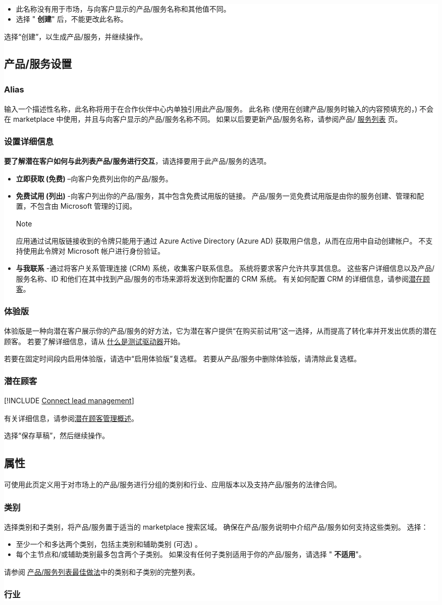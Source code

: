 - 此名称没有用于市场，与向客户显示的产品/服务名称和其他值不同。
- 选择 " **创建**" 后，不能更改此名称。

选择“创建”，以生成产品/服务，并继续操作。

## <a name="offer-setup"></a>产品/服务设置

### <a name="alias"></a>Alias

输入一个描述性名称，此名称将用于在合作伙伴中心内单独引用此产品/服务。 此名称 (使用在创建产品/服务时输入的内容预填充的，) 不会在 marketplace 中使用，并且与向客户显示的产品/服务名称不同。 如果以后要更新产品/服务名称，请参阅产品/ [服务列表](#offer-listing) 页。

### <a name="setup-details"></a>设置详细信息

**要了解潜在客户如何与此列表产品/服务进行交互**，请选择要用于此产品/服务的选项。

- **立即获取 (免费)** –向客户免费列出你的产品/服务。
- **免费试用 (列出)** -向客户列出你的产品/服务，其中包含免费试用版的链接。 产品/服务一览免费试用版是由你的服务创建、管理和配置，不包含由 Microsoft 管理的订阅。

    > [!NOTE]
    > 应用通过试用版链接收到的令牌只能用于通过 Azure Active Directory (Azure AD) 获取用户信息，从而在应用中自动创建帐户。 不支持使用此令牌对 Microsoft 帐户进行身份验证。

- **与我联系** -通过将客户关系管理连接 (CRM) 系统，收集客户联系信息。 系统将要求客户允许共享其信息。 这些客户详细信息以及产品/服务名称、ID 和他们在其中找到产品/服务的市场来源将发送到你配置的 CRM 系统。 有关如何配置 CRM 的详细信息，请参阅[潜在顾客](#customer-leads)。

### <a name="test-drive"></a>体验版

体验版是一种向潜在客户展示你的产品/服务的好方法，它为潜在客户提供“在购买前试用”这一选择，从而提高了转化率并开发出优质的潜在顾客。 若要了解详细信息，请从 [什么是测试驱动器](../what-is-test-drive.md)开始。

若要在固定时间段内启用体验版，请选中“启用体验版”复选框。 若要从产品/服务中删除体验版，请清除此复选框。

### <a name="customer-leads"></a>潜在顾客

[!INCLUDE [Connect lead management](./includes/connect-lead-management.md)]

有关详细信息，请参阅[潜在顾客管理概述](./commercial-marketplace-get-customer-leads.md)。

选择“保存草稿”，然后继续操作。

## <a name="properties"></a>属性

可使用此页定义用于对市场上的产品/服务进行分组的类别和行业、应用版本以及支持产品/服务的法律合同。

### <a name="categories"></a>类别

选择类别和子类别，将产品/服务置于适当的 marketplace 搜索区域。 确保在产品/服务说明中介绍产品/服务如何支持这些类别。 选择：

- 至少一个和多达两个类别，包括主类别和辅助类别 (可选) 。
- 每个主节点和/或辅助类别最多包含两个子类别。 如果没有任何子类别适用于你的产品/服务，请选择 " **不适用**"。

请参阅 [产品/服务列表最佳做法](../gtm-offer-listing-best-practices.md)中的类别和子类别的完整列表。

### <a name="industries"></a>行业
